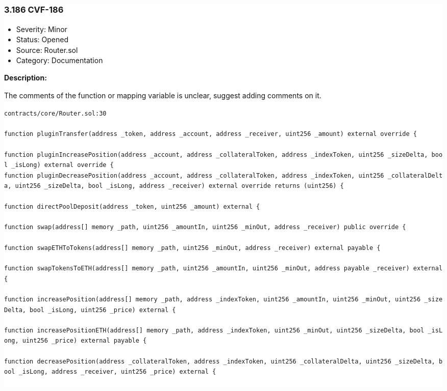 ### 3.186 CVF-186

- Severity: Minor
- Status: Opened
- Source: Router.sol
- Category: Documentation



**Description:**

The comments of the function or mapping variable is unclear, suggest adding comments on it.



```
contracts/core/Router.sol:30

function pluginTransfer(address _token, address _account, address _receiver, uint256 _amount) external override {

function pluginIncreasePosition(address _account, address _collateralToken, address _indexToken, uint256 _sizeDelta, bool _isLong) external override {
function pluginDecreasePosition(address _account, address _collateralToken, address _indexToken, uint256 _collateralDelta, uint256 _sizeDelta, bool _isLong, address _receiver) external override returns (uint256) {

function directPoolDeposit(address _token, uint256 _amount) external {

function swap(address[] memory _path, uint256 _amountIn, uint256 _minOut, address _receiver) public override {

function swapETHToTokens(address[] memory _path, uint256 _minOut, address _receiver) external payable {

function swapTokensToETH(address[] memory _path, uint256 _amountIn, uint256 _minOut, address payable _receiver) external {

function increasePosition(address[] memory _path, address _indexToken, uint256 _amountIn, uint256 _minOut, uint256 _sizeDelta, bool _isLong, uint256 _price) external {

function increasePositionETH(address[] memory _path, address _indexToken, uint256 _minOut, uint256 _sizeDelta, bool _isLong, uint256 _price) external payable {

function decreasePosition(address _collateralToken, address _indexToken, uint256 _collateralDelta, uint256 _sizeDelta, bool _isLong, address _receiver, uint256 _price) external {

